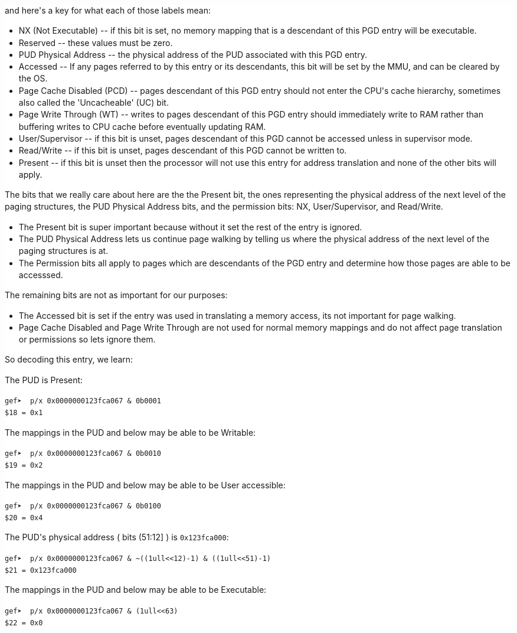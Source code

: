 and here's a key for what each of those labels mean:

- NX (Not Executable) -- if this bit is set, no memory mapping that is a descendant of this PGD entry will be executable.
- Reserved -- these values must be zero.
- PUD Physical Address -- the physical address of the PUD associated with this PGD entry.
- Accessed --  If any pages referred to by this entry or its descendants, this bit will be set by the MMU, and can be cleared by the OS.
- Page Cache Disabled (PCD) -- pages descendant of this PGD entry should not enter the CPU's cache hierarchy, sometimes also called the 'Uncacheable' (UC) bit.
- Page Write Through (WT) -- writes to pages descendant of this PGD entry should immediately write to RAM rather than buffering writes to CPU cache before eventually updating RAM.
- User/Supervisor -- if this bit is unset, pages descendant of this PGD cannot be accessed unless in supervisor mode.
- Read/Write -- if this bit is unset, pages descendant of this PGD cannot be written to.
- Present -- if this bit is unset then the processor will not use this entry for address translation and none of the other bits will apply.

The bits that we really care about here are the the Present bit, the ones representing the physical address of the next level of the paging structures, the PUD Physical Address bits, and the permission bits: NX, User/Supervisor, and Read/Write.

- The Present bit is super important because without it set the rest of the entry is ignored.
- The PUD Physical Address lets us continue page walking by telling us where the physical address of the next level of the paging structures is at.
- The Permission bits all apply to pages which are descendants of the PGD entry and determine how those pages are able to be accesssed.

The remaining bits are not as important for our purposes:
- The Accessed bit is set if the entry was used in translating a memory access, its not important for page walking.
- Page Cache Disabled and Page Write Through are not used for normal memory mappings and do not affect page translation or permissions so lets ignore them.

So decoding this entry, we learn:

The PUD is Present:
```
gef➤  p/x 0x0000000123fca067 & 0b0001
$18 = 0x1
```
The mappings in the PUD and below may be able to be Writable:
```
gef➤  p/x 0x0000000123fca067 & 0b0010
$19 = 0x2
```
The mappings in the PUD and below may be able to be User accessible:
```
gef➤  p/x 0x0000000123fca067 & 0b0100
$20 = 0x4
```
The PUD's physical address ( bits (51:12] ) is `0x123fca000`:
```
gef➤  p/x 0x0000000123fca067 & ~((1ull<<12)-1) & ((1ull<<51)-1)
$21 = 0x123fca000
```
The mappings in the PUD and below may be able to be Executable:
```
gef➤  p/x 0x0000000123fca067 & (1ull<<63)
$22 = 0x0
```
